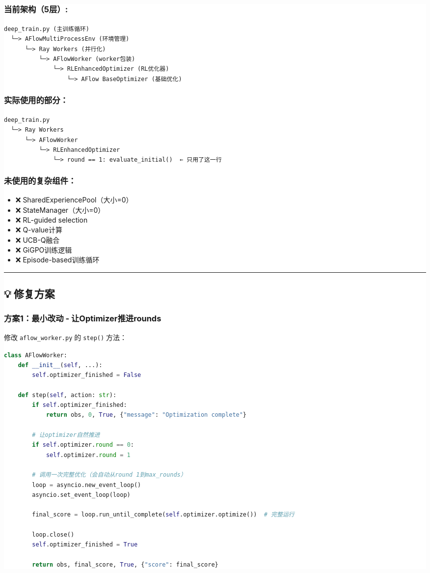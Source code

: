 ### 当前架构（5层）:
```
deep_train.py (主训练循环)
  └─> AFlowMultiProcessEnv (环境管理)
      └─> Ray Workers (并行化)
          └─> AFlowWorker (worker包装)
              └─> RLEnhancedOptimizer (RL优化器)
                  └─> AFlow BaseOptimizer (基础优化)
```

### 实际使用的部分：
```
deep_train.py
  └─> Ray Workers
      └─> AFlowWorker
          └─> RLEnhancedOptimizer
              └─> round == 1: evaluate_initial()  ← 只用了这一行
```

### 未使用的复杂组件：
- ❌ SharedExperiencePool（大小=0）
- ❌ StateManager（大小=0）
- ❌ RL-guided selection
- ❌ Q-value计算
- ❌ UCB-Q融合
- ❌ GiGPO训练逻辑
- ❌ Episode-based训练循环

---

## 💡 **修复方案**

### **方案1：最小改动 - 让Optimizer推进rounds**

修改 `aflow_worker.py` 的 `step()` 方法：

```python
class AFlowWorker:
    def __init__(self, ...):
        self.optimizer_finished = False
    
    def step(self, action: str):
        if self.optimizer_finished:
            return obs, 0, True, {"message": "Optimization complete"}
        
        # 让optimizer自然推进
        if self.optimizer.round == 0:
            self.optimizer.round = 1
        
        # 调用一次完整优化（会自动从round 1到max_rounds）
        loop = asyncio.new_event_loop()
        asyncio.set_event_loop(loop)
        
        final_score = loop.run_until_complete(self.optimizer.optimize())  # 完整运行
        
        loop.close()
        self.optimizer_finished = True
        
        return obs, final_score, True, {"score": final_score}
```
